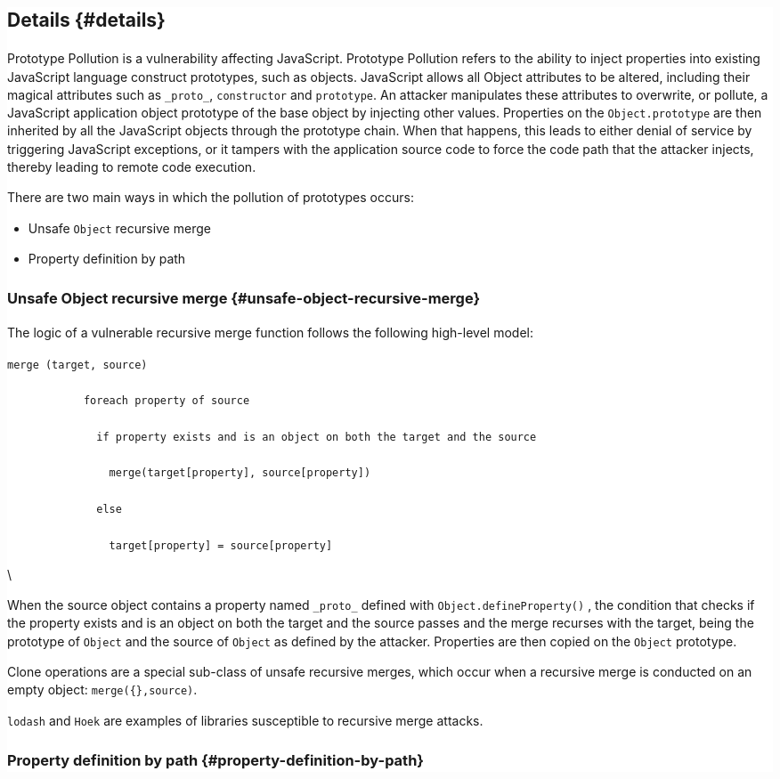 Details {#details}
-------

Prototype Pollution is a vulnerability affecting JavaScript. Prototype
Pollution refers to the ability to inject properties into existing
JavaScript language construct prototypes, such as objects. JavaScript
allows all Object attributes to be altered, including their magical
attributes such as `_proto_`, `constructor` and `prototype`. An attacker
manipulates these attributes to overwrite, or pollute, a JavaScript
application object prototype of the base object by injecting other
values. Properties on the `Object.prototype` are then inherited by all
the JavaScript objects through the prototype chain. When that happens,
this leads to either denial of service by triggering JavaScript
exceptions, or it tampers with the application source code to force the
code path that the attacker injects, thereby leading to remote code
execution.

There are two main ways in which the pollution of prototypes occurs:

-   Unsafe `Object` recursive merge

-   Property definition by path

### Unsafe Object recursive merge {#unsafe-object-recursive-merge}

The logic of a vulnerable recursive merge function follows the following
high-level model:

    merge (target, source)
              
                foreach property of source
              
                  if property exists and is an object on both the target and the source
              
                    merge(target[property], source[property])
              
                  else
              
                    target[property] = source[property]

\

When the source object contains a property named `_proto_` defined with
`Object.defineProperty()` , the condition that checks if the property
exists and is an object on both the target and the source passes and the
merge recurses with the target, being the prototype of `Object` and the
source of `Object` as defined by the attacker. Properties are then
copied on the `Object` prototype.

Clone operations are a special sub-class of unsafe recursive merges,
which occur when a recursive merge is conducted on an empty object:
`merge({},source)`.

`lodash` and `Hoek` are examples of libraries susceptible to recursive
merge attacks.

### Property definition by path {#property-definition-by-path}
